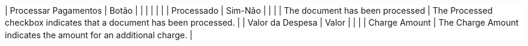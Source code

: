 |         Processar Pagamentos         |               Botão               |                                                                                                                                                        |                                      |                                                                                                                                                                                                                                                                                                                                                                                                                                                                                                                                |                                                                                      |                                                                                                                                                                                                                                                                                                                                                                                                                                                                                                                                                                                                                                                                                                                                 |
|              Processado              |              Sim-Não              |                                                                                                                                                        |                                      |                                                                                                                                                                                                                                                                                                                                                                                                                                                                                                                                |                           The document has been processed                            |                                                                                                                                                                                                                                                                                                                              The Processed checkbox indicates that a document has been processed.                                                                                                                                                                                                                                                                                                                               |
|           Valor da Despesa           |               Valor               |                                                                                                                                                        |                                      |                                                                                                                                                                                                                                                                                                                                                                                                                                                                                                                                |                                    Charge Amount                                     |                                                                                                                                                                                                                                                                                                                                The Charge Amount indicates the amount for an additional charge.                                                                                                                                                                                                                                                                                                                                 |